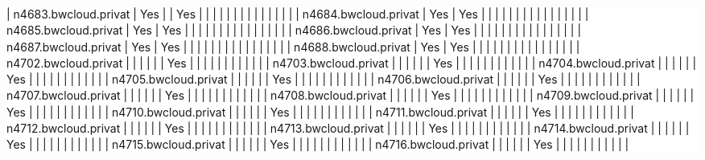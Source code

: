 | n4683.bwcloud.privat  | Yes    |                | Yes            |                |               |               |               |               |               |               |               |               |                |                |                |               |
| n4684.bwcloud.privat  | Yes    | Yes            |                |                |               |               |               |               |               |               |               |               |                |                |                |               |
| n4685.bwcloud.privat  | Yes    | Yes            |                |                |               |               |               |               |               |               |               |               |                |                |                |               |
| n4686.bwcloud.privat  | Yes    | Yes            |                |                |               |               |               |               |               |               |               |               |                |                |                |               |
| n4687.bwcloud.privat  | Yes    | Yes            |                |                |               |               |               |               |               |               |               |               |                |                |                |               |
| n4688.bwcloud.privat  | Yes    | Yes            |                |                |               |               |               |               |               |               |               |               |                |                |                |               |
| n4702.bwcloud.privat  |        |                |                |                |               | Yes           |               |               |               |               |               |               |                |                |                |               |
| n4703.bwcloud.privat  |        |                |                |                |               | Yes           |               |               |               |               |               |               |                |                |                |               |
| n4704.bwcloud.privat  |        |                |                |                |               | Yes           |               |               |               |               |               |               |                |                |                |               |
| n4705.bwcloud.privat  |        |                |                |                |               | Yes           |               |               |               |               |               |               |                |                |                |               |
| n4706.bwcloud.privat  |        |                |                |                |               | Yes           |               |               |               |               |               |               |                |                |                |               |
| n4707.bwcloud.privat  |        |                |                |                |               | Yes           |               |               |               |               |               |               |                |                |                |               |
| n4708.bwcloud.privat  |        |                |                |                |               | Yes           |               |               |               |               |               |               |                |                |                |               |
| n4709.bwcloud.privat  |        |                |                |                |               | Yes           |               |               |               |               |               |               |                |                |                |               |
| n4710.bwcloud.privat  |        |                |                |                |               | Yes           |               |               |               |               |               |               |                |                |                |               |
| n4711.bwcloud.privat  |        |                |                |                |               | Yes           |               |               |               |               |               |               |                |                |                |               |
| n4712.bwcloud.privat  |        |                |                |                |               | Yes           |               |               |               |               |               |               |                |                |                |               |
| n4713.bwcloud.privat  |        |                |                |                |               | Yes           |               |               |               |               |               |               |                |                |                |               |
| n4714.bwcloud.privat  |        |                |                |                |               | Yes           |               |               |               |               |               |               |                |                |                |               |
| n4715.bwcloud.privat  |        |                |                |                |               | Yes           |               |               |               |               |               |               |                |                |                |               |
| n4716.bwcloud.privat  |        |                |                |                |               | Yes           |               |               |               |               |               |               |                |                |                |               |